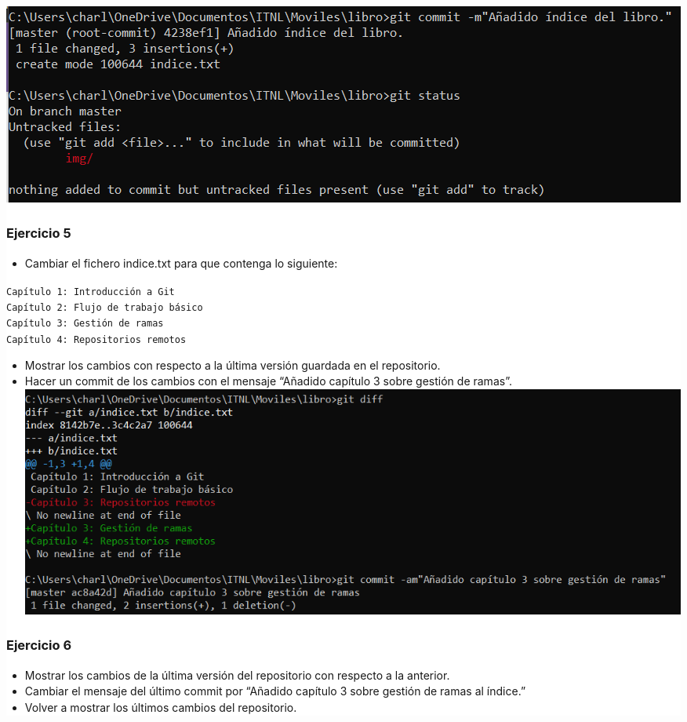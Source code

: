 ![Ejercicio](https://github.com/Carlos9909-Web/libro-git/blob/main/img/creacion%20y%20actualizacion%20de%20repositorios/Ejercicio%204.png)
### Ejercicio 5
* Cambiar el fichero indice.txt para que contenga lo siguiente:
```
Capítulo 1: Introducción a Git
Capítulo 2: Flujo de trabajo básico
Capítulo 3: Gestión de ramas
Capítulo 4: Repositorios remotos
```
* Mostrar los cambios con respecto a la última versión guardada en el repositorio.
* Hacer un commit de los cambios con el mensaje “Añadido capítulo 3 sobre gestión de ramas”.
![Ejercicio](https://github.com/Carlos9909-Web/libro-git/blob/main/img/creacion%20y%20actualizacion%20de%20repositorios/Ejercicio%205.png)
### Ejercicio 6
* Mostrar los cambios de la última versión del repositorio con respecto a la anterior.
* Cambiar el mensaje del último commit por “Añadido capítulo 3 sobre gestión de ramas al índice.”
* Volver a mostrar los últimos cambios del repositorio.